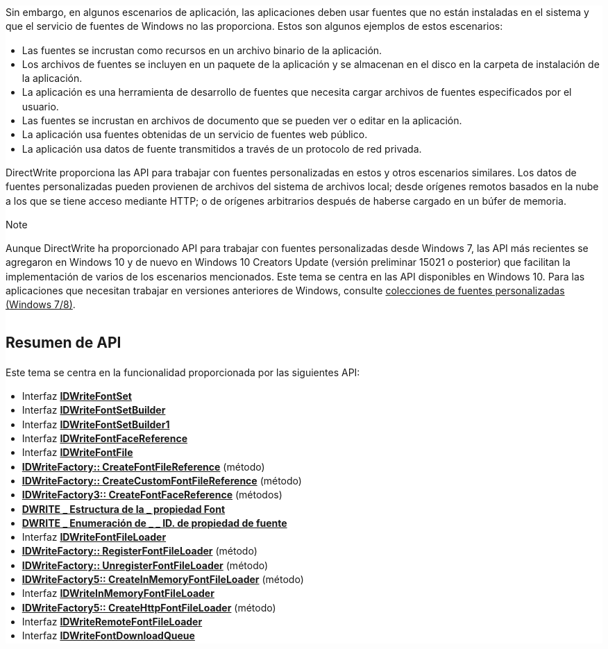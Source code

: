Sin embargo, en algunos escenarios de aplicación, las aplicaciones deben usar fuentes que no están instaladas en el sistema y que el servicio de fuentes de Windows no las proporciona. Estos son algunos ejemplos de estos escenarios:

-   Las fuentes se incrustan como recursos en un archivo binario de la aplicación.
-   Los archivos de fuentes se incluyen en un paquete de la aplicación y se almacenan en el disco en la carpeta de instalación de la aplicación.
-   La aplicación es una herramienta de desarrollo de fuentes que necesita cargar archivos de fuentes especificados por el usuario. 
-   Las fuentes se incrustan en archivos de documento que se pueden ver o editar en la aplicación. 
-   La aplicación usa fuentes obtenidas de un servicio de fuentes web público. 
-   La aplicación usa datos de fuente transmitidos a través de un protocolo de red privada. 

DirectWrite proporciona las API para trabajar con fuentes personalizadas en estos y otros escenarios similares. Los datos de fuentes personalizadas pueden provienen de archivos del sistema de archivos local; desde orígenes remotos basados en la nube a los que se tiene acceso mediante HTTP; o de orígenes arbitrarios después de haberse cargado en un búfer de memoria. 

> [!Note]  
> Aunque DirectWrite ha proporcionado API para trabajar con fuentes personalizadas desde Windows 7, las API más recientes se agregaron en Windows 10 y de nuevo en Windows 10 Creators Update (versión preliminar 15021 o posterior) que facilitan la implementación de varios de los escenarios mencionados. Este tema se centra en las API disponibles en Windows 10. Para las aplicaciones que necesitan trabajar en versiones anteriores de Windows, consulte [colecciones de fuentes personalizadas (Windows 7/8)](custom-font-collections.md). 

 

## <a name="summary-of-apis"></a>Resumen de API

Este tema se centra en la funcionalidad proporcionada por las siguientes API: 

-   Interfaz [**IDWriteFontSet**](/windows/win32/api/dwrite_3/nn-dwrite_3-idwritefontset)
-   Interfaz [**IDWriteFontSetBuilder**](/windows/win32/api/dwrite_3/nn-dwrite_3-idwritefontsetbuilder)
-   Interfaz [**IDWriteFontSetBuilder1**](/windows/win32/api/dwrite_3/nn-dwrite_3-idwritefontsetbuilder1) 
-   Interfaz [**IDWriteFontFaceReference**](/windows/win32/api/dwrite_3/nn-dwrite_3-idwritefontfacereference)
-   Interfaz [**IDWriteFontFile**](/windows/win32/api/dwrite/nn-dwrite-idwritefontfile)
-   [**IDWriteFactory:: CreateFontFileReference**](/windows/win32/api/dwrite/nf-dwrite-idwritefactory-createfontfilereference) (método) 
-   [**IDWriteFactory:: CreateCustomFontFileReference**](/windows/win32/api/dwrite/nf-dwrite-idwritefactory-createcustomfontfilereference) (método) 
-   [**IDWriteFactory3:: CreateFontFaceReference**](/windows/win32/api/dwrite_3/nf-dwrite_3-idwritefontresource-createfontfacereference) (métodos) 
-   [**DWRITE \_ Estructura de la \_ propiedad Font**](/windows/win32/api/dwrite_3/ns-dwrite_3-dwrite_font_property) 
-   [**DWRITE \_ Enumeración de \_ \_ ID. de propiedad de fuente**](/windows/win32/api/dwrite_3/ne-dwrite_3-dwrite_font_property_id) 
-   Interfaz [**IDWriteFontFileLoader**](/windows/win32/api/dwrite/nn-dwrite-idwritefontfileloader) 
-   [**IDWriteFactory:: RegisterFontFileLoader**](/windows/win32/api/dwrite/nf-dwrite-idwritefactory-registerfontfileloader) (método) 
-   [**IDWriteFactory:: UnregisterFontFileLoader**](/windows/win32/api/dwrite/nf-dwrite-idwritefactory-unregisterfontfileloader) (método) 
-   [**IDWriteFactory5:: CreateInMemoryFontFileLoader**](/windows/win32/api/dwrite_3/nf-dwrite_3-idwritefactory5-createinmemoryfontfileloader) (método) 
-   Interfaz [**IDWriteInMemoryFontFileLoader**](/windows/win32/api/dwrite_3/nn-dwrite_3-idwriteinmemoryfontfileloader) 
-   [**IDWriteFactory5:: CreateHttpFontFileLoader**](/windows/win32/api/dwrite_3/nf-dwrite_3-idwritefactory5-createhttpfontfileloader) (método) 
-   Interfaz [**IDWriteRemoteFontFileLoader**](/windows/win32/api/dwrite_3/nn-dwrite_3-idwriteremotefontfileloader) 
-   Interfaz [**IDWriteFontDownloadQueue**](/windows/win32/api/dwrite_3/nn-dwrite_3-idwritefontdownloadqueue) 
